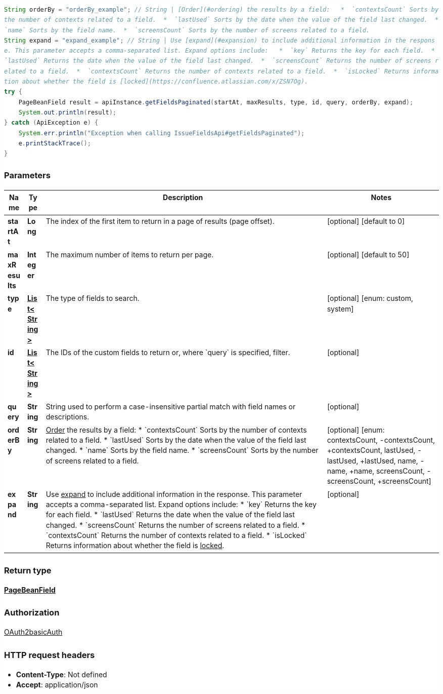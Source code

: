 ```java
String orderBy = "orderBy_example"; // String | [Order](#ordering) the results by a field:   *  `contextsCount` Sorts by the number of contexts related to a field.  *  `lastUsed` Sorts by the date when the value of the field last changed.  *  `name` Sorts by the field name.  *  `screensCount` Sorts by the number of screens related to a field.
String expand = "expand_example"; // String | Use [expand](#expansion) to include additional information in the response. This parameter accepts a comma-separated list. Expand options include:   *  `key` Returns the key for each field.  *  `lastUsed` Returns the date when the value of the field last changed.  *  `screensCount` Returns the number of screens related to a field.  *  `contextsCount` Returns the number of contexts related to a field.  *  `isLocked` Returns information about whether the field is [locked](https://confluence.atlassian.com/x/ZSN7Og).
try {
    PageBeanField result = apiInstance.getFieldsPaginated(startAt, maxResults, type, id, query, orderBy, expand);
    System.out.println(result);
} catch (ApiException e) {
    System.err.println("Exception when calling IssueFieldsApi#getFieldsPaginated");
    e.printStackTrace();
}
```

### Parameters

Name | Type | Description  | Notes
------------- | ------------- | ------------- | -------------
 **startAt** | **Long**| The index of the first item to return in a page of results (page offset). | [optional] [default to 0]
 **maxResults** | **Integer**| The maximum number of items to return per page. | [optional] [default to 50]
 **type** | [**List&lt;String&gt;**](String.md)| The type of fields to search. | [optional] [enum: custom, system]
 **id** | [**List&lt;String&gt;**](String.md)| The IDs of the custom fields to return or, where &#x60;query&#x60; is specified, filter. | [optional]
 **query** | **String**| String used to perform a case-insensitive partial match with field names or descriptions. | [optional]
 **orderBy** | **String**| [Order](#ordering) the results by a field:   *  &#x60;contextsCount&#x60; Sorts by the number of contexts related to a field.  *  &#x60;lastUsed&#x60; Sorts by the date when the value of the field last changed.  *  &#x60;name&#x60; Sorts by the field name.  *  &#x60;screensCount&#x60; Sorts by the number of screens related to a field. | [optional] [enum: contextsCount, -contextsCount, +contextsCount, lastUsed, -lastUsed, +lastUsed, name, -name, +name, screensCount, -screensCount, +screensCount]
 **expand** | **String**| Use [expand](#expansion) to include additional information in the response. This parameter accepts a comma-separated list. Expand options include:   *  &#x60;key&#x60; Returns the key for each field.  *  &#x60;lastUsed&#x60; Returns the date when the value of the field last changed.  *  &#x60;screensCount&#x60; Returns the number of screens related to a field.  *  &#x60;contextsCount&#x60; Returns the number of contexts related to a field.  *  &#x60;isLocked&#x60; Returns information about whether the field is [locked](https://confluence.atlassian.com/x/ZSN7Og). | [optional]

### Return type

[**PageBeanField**](PageBeanField.md)

### Authorization

[OAuth2](../README.md#OAuth2)[basicAuth](../README.md#basicAuth)

### HTTP request headers

 - **Content-Type**: Not defined
 - **Accept**: application/json

